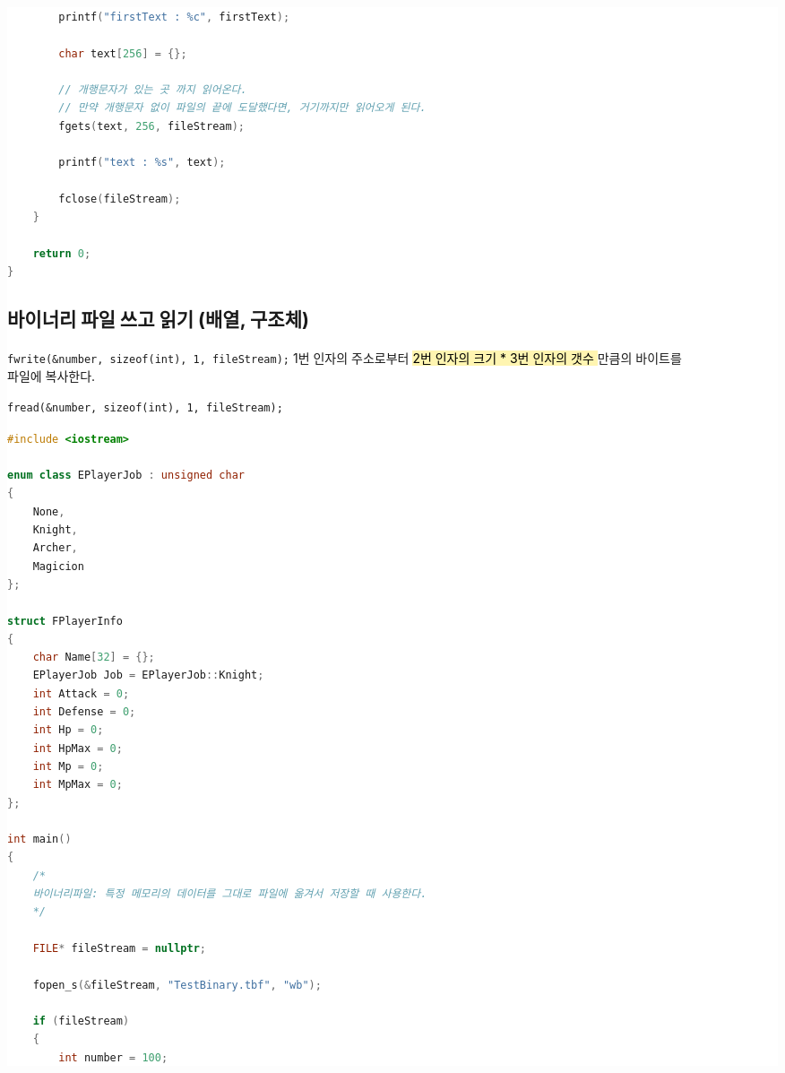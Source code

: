 ```cpp
        printf("firstText : %c", firstText);

        char text[256] = {};

        // 개행문자가 있는 곳 까지 읽어온다.
        // 만약 개행문자 없이 파일의 끝에 도달했다면, 거기까지만 읽어오게 된다.
        fgets(text, 256, fileStream);

        printf("text : %s", text);

        fclose(fileStream);
    }

    return 0;
}
```



## 바이너리 파일 쓰고 읽기 (배열, 구조체)

`fwrite(&number, sizeof(int), 1, fileStream);`
1번 인자의 주소로부터 <mark style='background-color: #fff5b1'>2번 인자의 크기 * 3번 인자의 갯수 </mark>만큼의 바이트를  
파일에 복사한다.  

`fread(&number, sizeof(int), 1, fileStream);`



```cpp
#include <iostream>

enum class EPlayerJob : unsigned char
{
	None,
	Knight,
	Archer,
	Magicion
};

struct FPlayerInfo
{
	char Name[32] = {};
	EPlayerJob Job = EPlayerJob::Knight;
	int Attack = 0;
	int Defense = 0;
	int Hp = 0;
	int HpMax = 0;
	int Mp = 0;
	int MpMax = 0;
};

int main()
{
	/*
	바이너리파일: 특정 메모리의 데이터를 그대로 파일에 옮겨서 저장할 때 사용한다.
	*/

	FILE* fileStream = nullptr;

	fopen_s(&fileStream, "TestBinary.tbf", "wb");

	if (fileStream)
	{
		int number = 100;

```